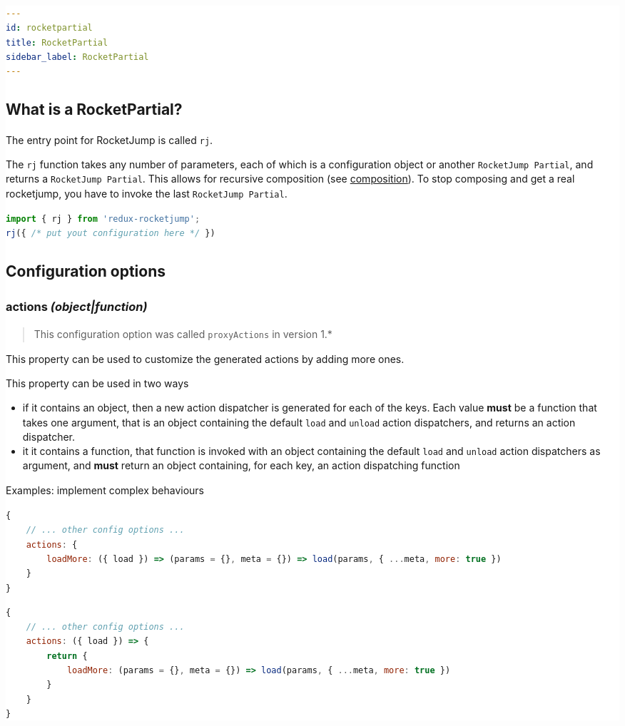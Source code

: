 ```yaml
---
id: rocketpartial
title: RocketPartial
sidebar_label: RocketPartial
---
```

## What is a RocketPartial?
The entry point for RocketJump is called `rj`.

The `rj` function takes any number of parameters, each of which is a configuration object or another `RocketJump Partial`, and returns a `RocketJump Partial`. This allows for recursive composition (see [composition](api/composition)). To stop composing and get a real rocketjump, you have to invoke the last `RocketJump Partial`.

```js
import { rj } from 'redux-rocketjump';
rj({ /* put yout configuration here */ })
```

## Configuration options
### actions *(object|function)*

> This configuration option was called `proxyActions` in version 1.*

This property can be used to customize the generated actions by adding more ones.

This property can be used in two ways
- if it contains an object, then a new action dispatcher is generated for each of the keys. Each value **must** be a function that takes one argument, that is an object containing the default `load` and `unload` action dispatchers, and returns an action dispatcher. 
- it it contains a function, that function is invoked with an object containing the default `load` and `unload` action dispatchers as argument, and **must** return an object containing, for each key, an action dispatching function

Examples: implement complex behaviours

```js
{
    // ... other config options ...
    actions: {
        loadMore: ({ load }) => (params = {}, meta = {}) => load(params, { ...meta, more: true })
    }
}
```

```js
{
    // ... other config options ...
    actions: ({ load }) => {
        return {
            loadMore: (params = {}, meta = {}) => load(params, { ...meta, more: true })
        }
    }
}
```
